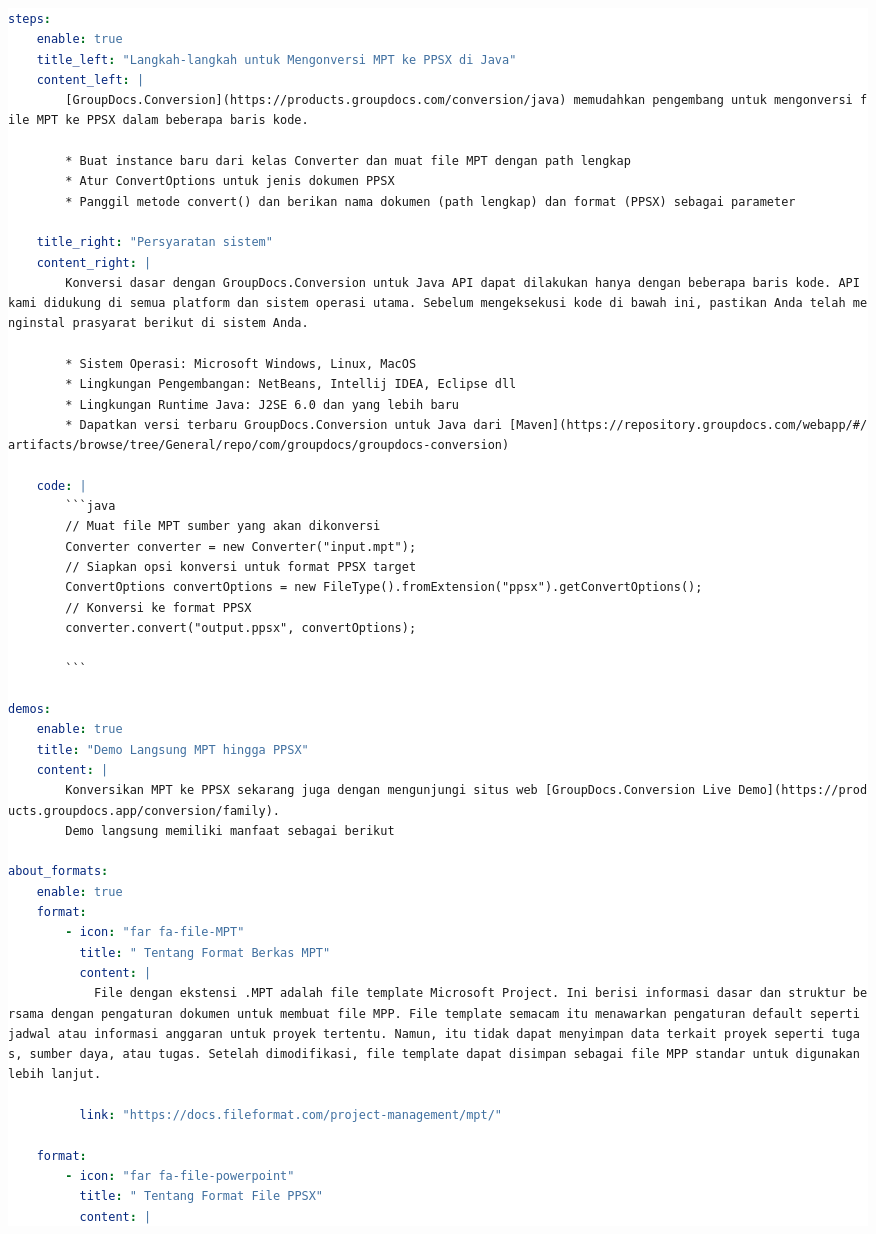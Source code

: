 ```yaml
steps:
    enable: true
    title_left: "Langkah-langkah untuk Mengonversi MPT ke PPSX di Java"
    content_left: |
        [GroupDocs.Conversion](https://products.groupdocs.com/conversion/java) memudahkan pengembang untuk mengonversi file MPT ke PPSX dalam beberapa baris kode.

        * Buat instance baru dari kelas Converter dan muat file MPT dengan path lengkap
        * Atur ConvertOptions untuk jenis dokumen PPSX
        * Panggil metode convert() dan berikan nama dokumen (path lengkap) dan format (PPSX) sebagai parameter
        
    title_right: "Persyaratan sistem"
    content_right: |
        Konversi dasar dengan GroupDocs.Conversion untuk Java API dapat dilakukan hanya dengan beberapa baris kode. API kami didukung di semua platform dan sistem operasi utama. Sebelum mengeksekusi kode di bawah ini, pastikan Anda telah menginstal prasyarat berikut di sistem Anda.

        * Sistem Operasi: Microsoft Windows, Linux, MacOS
        * Lingkungan Pengembangan: NetBeans, Intellij IDEA, Eclipse dll
        * Lingkungan Runtime Java: J2SE 6.0 dan yang lebih baru
        * Dapatkan versi terbaru GroupDocs.Conversion untuk Java dari [Maven](https://repository.groupdocs.com/webapp/#/artifacts/browse/tree/General/repo/com/groupdocs/groupdocs-conversion)
        
    code: |
        ```java
        // Muat file MPT sumber yang akan dikonversi
        Converter converter = new Converter("input.mpt");
        // Siapkan opsi konversi untuk format PPSX target
        ConvertOptions convertOptions = new FileType().fromExtension("ppsx").getConvertOptions();
        // Konversi ke format PPSX
        converter.convert("output.ppsx", convertOptions);
        
        ```
        
demos:
    enable: true
    title: "Demo Langsung MPT hingga PPSX"
    content: |
        Konversikan MPT ke PPSX sekarang juga dengan mengunjungi situs web [GroupDocs.Conversion Live Demo](https://products.groupdocs.app/conversion/family).  
        Demo langsung memiliki manfaat sebagai berikut
        
about_formats:
    enable: true
    format:
        - icon: "far fa-file-MPT"
          title: " Tentang Format Berkas MPT"
          content: |
            File dengan ekstensi .MPT adalah file template Microsoft Project. Ini berisi informasi dasar dan struktur bersama dengan pengaturan dokumen untuk membuat file MPP. File template semacam itu menawarkan pengaturan default seperti jadwal atau informasi anggaran untuk proyek tertentu. Namun, itu tidak dapat menyimpan data terkait proyek seperti tugas, sumber daya, atau tugas. Setelah dimodifikasi, file template dapat disimpan sebagai file MPP standar untuk digunakan lebih lanjut.

          link: "https://docs.fileformat.com/project-management/mpt/"

    format:
        - icon: "far fa-file-powerpoint"
          title: " Tentang Format File PPSX"
          content: |
```